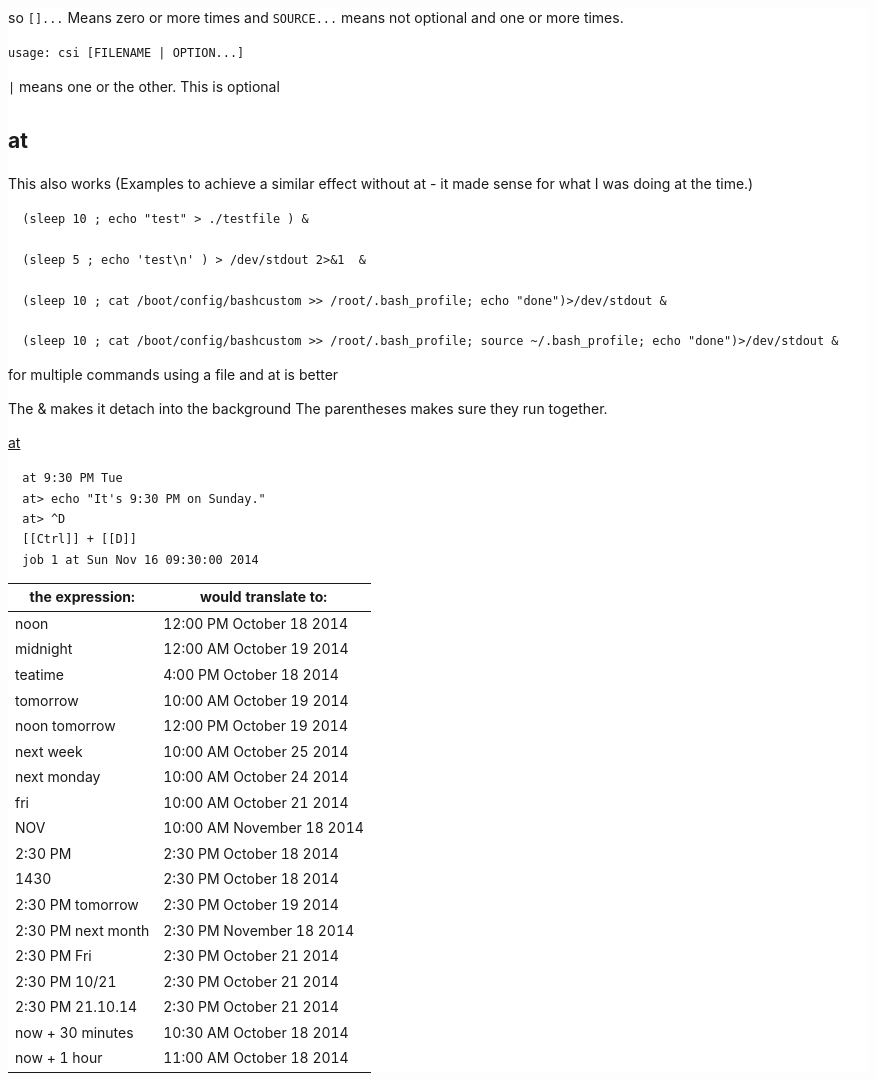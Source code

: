 so   `[]...`  Means zero or more times
and  `SOURCE...` means not optional and one or more times.

    usage: csi [FILENAME | OPTION...]

`|` means one or the other.  This is optional

## at

This also works (Examples to achieve a similar effect without at - it made sense for what I was doing at the time.)

      (sleep 10 ; echo "test" > ./testfile ) &

      (sleep 5 ; echo 'test\n' ) > /dev/stdout 2>&1  &

      (sleep 10 ; cat /boot/config/bashcustom >> /root/.bash_profile; echo "done")>/dev/stdout &

      (sleep 10 ; cat /boot/config/bashcustom >> /root/.bash_profile; source ~/.bash_profile; echo "done")>/dev/stdout &



for multiple commands using a file and at is better

The & makes it detach into the background
The parentheses makes sure they run together.

[at](https://www.computerhope.com/unix/uat.htm)

      at 9:30 PM Tue
      at> echo "It's 9:30 PM on Sunday."
      at> ^D
      [[Ctrl]] + [[D]]
      job 1 at Sun Nov 16 09:30:00 2014


| the expression:    | would translate to:       |
| ------------------ | ------------------------- |
| noon               | 12:00 PM October 18 2014  |
| midnight           | 12:00 AM October 19 2014  |
| teatime            | 4:00 PM October 18 2014   |
| tomorrow           | 10:00 AM October 19 2014  |
| noon tomorrow      | 12:00 PM October 19 2014  |
| next week          | 10:00 AM October 25 2014  |
| next monday        | 10:00 AM October 24 2014  |
| fri                | 10:00 AM October 21 2014  |
| NOV                | 10:00 AM November 18 2014 | 
| 2:30 PM            | 2:30 PM October 18 2014   |
| 1430               | 2:30 PM October 18 2014   |
| 2:30 PM tomorrow   | 2:30 PM October 19 2014   |
| 2:30 PM next month | 2:30 PM November 18 2014  |
| 2:30 PM Fri        | 2:30 PM October 21 2014   |
| 2:30 PM 10/21      | 2:30 PM October 21 2014   |
| 2:30 PM 21.10.14   | 2:30 PM October 21 2014   |
| now + 30 minutes   | 10:30 AM October 18 2014  |
| now + 1 hour       | 11:00 AM October 18 2014  |